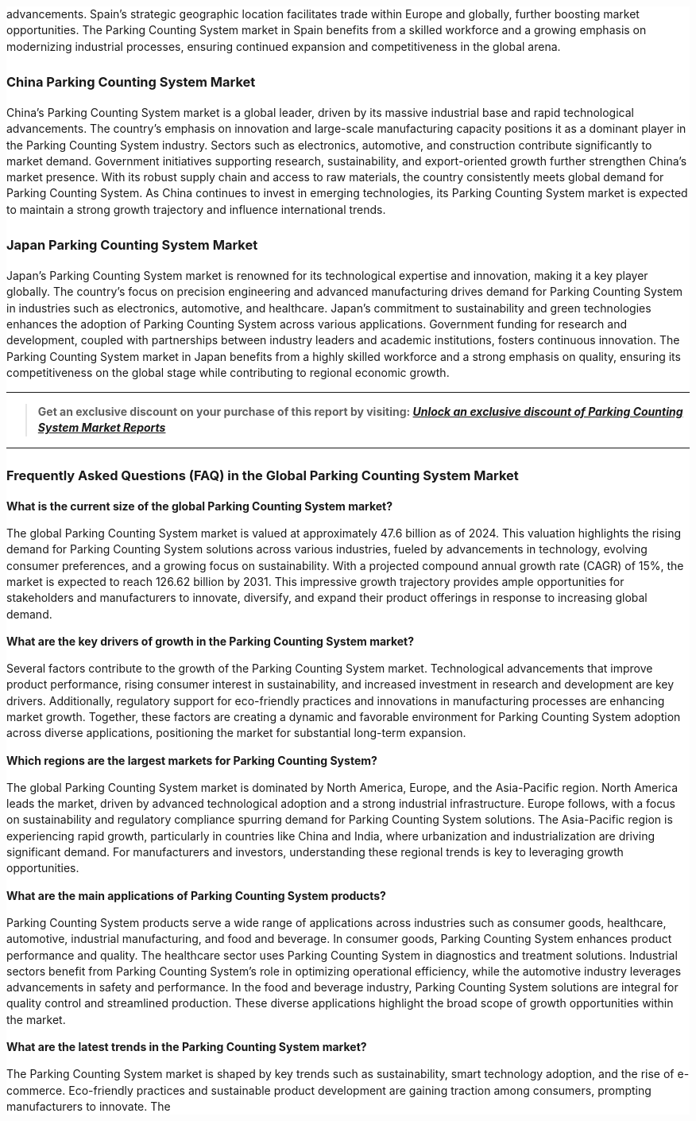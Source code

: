 advancements. Spain&rsquo;s strategic geographic location facilitates trade within Europe and globally, further boosting market opportunities. The Parking Counting System market in Spain benefits from a skilled workforce and a growing emphasis on modernizing industrial processes, ensuring continued expansion and competitiveness in the global arena.</p><h3>China Parking Counting System Market</h3><p>China&rsquo;s Parking Counting System market is a global leader, driven by its massive industrial base and rapid technological advancements. The country&rsquo;s emphasis on innovation and large-scale manufacturing capacity positions it as a dominant player in the Parking Counting System industry. Sectors such as electronics, automotive, and construction contribute significantly to market demand. Government initiatives supporting research, sustainability, and export-oriented growth further strengthen China&rsquo;s market presence. With its robust supply chain and access to raw materials, the country consistently meets global demand for Parking Counting System. As China continues to invest in emerging technologies, its Parking Counting System market is expected to maintain a strong growth trajectory and influence international trends.</p><h3>Japan Parking Counting System Market</h3><p>Japan&rsquo;s Parking Counting System market is renowned for its technological expertise and innovation, making it a key player globally. The country&rsquo;s focus on precision engineering and advanced manufacturing drives demand for Parking Counting System in industries such as electronics, automotive, and healthcare. Japan&rsquo;s commitment to sustainability and green technologies enhances the adoption of Parking Counting System across various applications. Government funding for research and development, coupled with partnerships between industry leaders and academic institutions, fosters continuous innovation. The Parking Counting System market in Japan benefits from a highly skilled workforce and a strong emphasis on quality, ensuring its competitiveness on the global stage while contributing to regional economic growth.</p><hr /><blockquote><p><strong>Get an exclusive discount on your purchase of this report by visiting: <em><a href="://marketresearchpulse.com/ask-for-discount/19882?utm_source=Github&amp;utm_medium=0115">Unlock an exclusive discount of Parking Counting System Market Reports</a></em>&nbsp;</strong></p></blockquote><hr /><h3>Frequently Asked Questions (FAQ) in the Global Parking Counting System Market</h3><p><strong>What is the current size of the global Parking Counting System market?</strong></p><p>The global Parking Counting System market is valued at approximately 47.6 billion as of 2024. This valuation highlights the rising demand for Parking Counting System solutions across various industries, fueled by advancements in technology, evolving consumer preferences, and a growing focus on sustainability. With a projected compound annual growth rate (CAGR) of 15%, the market is expected to reach 126.62 billion by 2031. This impressive growth trajectory provides ample opportunities for stakeholders and manufacturers to innovate, diversify, and expand their product offerings in response to increasing global demand.</p><p><strong>What are the key drivers of growth in the Parking Counting System market?</strong></p><p>Several factors contribute to the growth of the Parking Counting System market. Technological advancements that improve product performance, rising consumer interest in sustainability, and increased investment in research and development are key drivers. Additionally, regulatory support for eco-friendly practices and innovations in manufacturing processes are enhancing market growth. Together, these factors are creating a dynamic and favorable environment for Parking Counting System adoption across diverse applications, positioning the market for substantial long-term expansion.</p><p><strong>Which regions are the largest markets for Parking Counting System?</strong></p><p>The global Parking Counting System market is dominated by North America, Europe, and the Asia-Pacific region. North America leads the market, driven by advanced technological adoption and a strong industrial infrastructure. Europe follows, with a focus on sustainability and regulatory compliance spurring demand for Parking Counting System solutions. The Asia-Pacific region is experiencing rapid growth, particularly in countries like China and India, where urbanization and industrialization are driving significant demand. For manufacturers and investors, understanding these regional trends is key to leveraging growth opportunities.</p><p><strong>What are the main applications of Parking Counting System products?</strong></p><p>Parking Counting System products serve a wide range of applications across industries such as consumer goods, healthcare, automotive, industrial manufacturing, and food and beverage. In consumer goods, Parking Counting System enhances product performance and quality. The healthcare sector uses Parking Counting System in diagnostics and treatment solutions. Industrial sectors benefit from Parking Counting System&rsquo;s role in optimizing operational efficiency, while the automotive industry leverages advancements in safety and performance. In the food and beverage industry, Parking Counting System solutions are integral for quality control and streamlined production. These diverse applications highlight the broad scope of growth opportunities within the market.</p><p><strong>What are the latest trends in the Parking Counting System market?</strong></p><p>The Parking Counting System market is shaped by key trends such as sustainability, smart technology adoption, and the rise of e-commerce. Eco-friendly practices and sustainable product development are gaining traction among consumers, prompting manufacturers to innovate. The